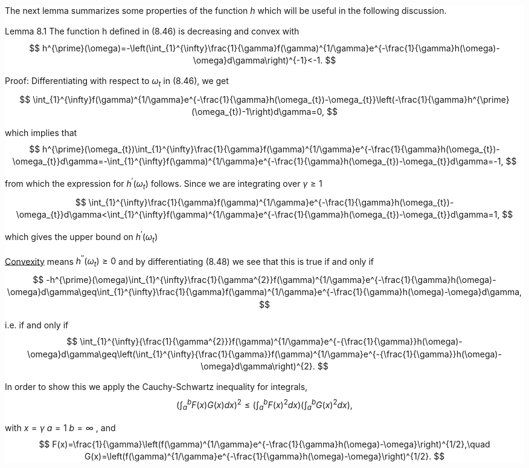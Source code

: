 The next lemma summarizes some properties of the function $h$ which will be useful in the following discussion.  

Lemma 8.1 The function h defined in (8.46) is decreasing and convex with  
$$
h^{\prime}(\omega)=-\left(\int_{1}^{\infty}\frac{1}{\gamma}f(\gamma)^{1/\gamma}e^{-\frac{1}{\gamma}h(\omega)-\omega}d\gamma\right)^{-1}<-1.
$$  

Proof: Differentiating with respect to $\omega_{t}$ in (8.46), we get  
$$
\int_{1}^{\infty}f(\gamma)^{1/\gamma}e^{-\frac{1}{\gamma}h(\omega_{t})-\omega_{t}}\left(-\frac{1}{\gamma}h^{\prime}(\omega_{t})-1\right)d\gamma=0,
$$  

which implies that  
$$
h^{\prime}(\omega_{t})\int_{1}^{\infty}\frac{1}{\gamma}f(\gamma)^{1/\gamma}e^{-\frac{1}{\gamma}h(\omega_{t})-\omega_{t}}d\gamma=-\int_{1}^{\infty}f(\gamma)^{1/\gamma}e^{-\frac{1}{\gamma}h(\omega_{t})-\omega_{t}}d\gamma=-1,
$$  

from which the expression for $h^{\prime}(\omega_{t})$ follows. Since we are integrating over $\gamma\geq1$  
$$
\int_{1}^{\infty}\frac{1}{\gamma}f(\gamma)^{1/\gamma}e^{-\frac{1}{\gamma}h(\omega_{t})-\omega_{t}}d\gamma<\int_{1}^{\infty}f(\gamma)^{1/\gamma}e^{-\frac{1}{\gamma}h(\omega_{t})-\omega_{t}}d\gamma=1,
$$  

which gives the upper bound on $h^{\prime}(\omega_{t})$  

[Convexity](../../../Fixed%20Income%20Asset%20Pricing/Problem%20Sets/PSET%20II%20Fixed%20Income%20Asset%20Pricing%201.md) means $h^{\prime\prime}(\omega_{t})\geq0$ and by differentiating (8.48) we see that this is true if and only if  
$$
-h^{\prime}(\omega)\int_{1}^{\infty}\frac{1}{\gamma^{2}}f(\gamma)^{1/\gamma}e^{-\frac{1}{\gamma}h(\omega)-\omega}d\gamma\geq\int_{1}^{\infty}\frac{1}{\gamma}f(\gamma)^{1/\gamma}e^{-\frac{1}{\gamma}h(\omega)-\omega}d\gamma,
$$  

i.e. if and only if  
$$
\int_{1}^{\infty}{\frac{1}{\gamma^{2}}}f(\gamma)^{1/\gamma}e^{-{\frac{1}{\gamma}}h(\omega)-\omega}d\gamma\geq\left(\int_{1}^{\infty}{\frac{1}{\gamma}}f(\gamma)^{1/\gamma}e^{-{\frac{1}{\gamma}}h(\omega)-\omega}d\gamma\right)^{2}.
$$  

In order to show this we apply the Cauchy-Schwartz inequality for integrals,  
$$
\left(\int_{a}^{b}F(x)G(x)d x\right)^{2}\leq\left(\int_{a}^{b}F(x)^{2}d x\right)\left(\int_{a}^{b}G(x)^{2}d x\right),
$$  

with $x=\gamma$ $a=1$ $b=\infty$ , and  
$$
F(x)=\frac{1}{\gamma}\left(f(\gamma)^{1/\gamma}e^{-\frac{1}{\gamma}h(\omega)-\omega}\right)^{1/2},\quad G(x)=\left(f(\gamma)^{1/\gamma}e^{-\frac{1}{\gamma}h(\omega)-\omega}\right)^{1/2}.
$$  
